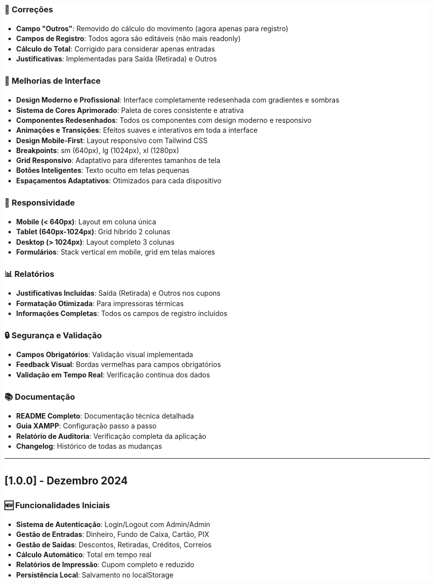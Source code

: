 ### 🔧 Correções
- **Campo "Outros"**: Removido do cálculo do movimento (agora apenas para registro)
- **Campos de Registro**: Todos agora são editáveis (não mais readonly)
- **Cálculo do Total**: Corrigido para considerar apenas entradas
- **Justificativas**: Implementadas para Saída (Retirada) e Outros

### 🎨 Melhorias de Interface
- **Design Moderno e Profissional**: Interface completamente redesenhada com gradientes e sombras
- **Sistema de Cores Aprimorado**: Paleta de cores consistente e atrativa
- **Componentes Redesenhados**: Todos os componentes com design moderno e responsivo
- **Animações e Transições**: Efeitos suaves e interativos em toda a interface
- **Design Mobile-First**: Layout responsivo com Tailwind CSS
- **Breakpoints**: sm (640px), lg (1024px), xl (1280px)
- **Grid Responsivo**: Adaptativo para diferentes tamanhos de tela
- **Botões Inteligentes**: Texto oculto em telas pequenas
- **Espaçamentos Adaptativos**: Otimizados para cada dispositivo

### 📱 Responsividade
- **Mobile (< 640px)**: Layout em coluna única
- **Tablet (640px-1024px)**: Grid híbrido 2 colunas
- **Desktop (> 1024px)**: Layout completo 3 colunas
- **Formulários**: Stack vertical em mobile, grid em telas maiores

### 📊 Relatórios
- **Justificativas Incluídas**: Saída (Retirada) e Outros nos cupons
- **Formatação Otimizada**: Para impressoras térmicas
- **Informações Completas**: Todos os campos de registro incluídos

### 🔒 Segurança e Validação
- **Campos Obrigatórios**: Validação visual implementada
- **Feedback Visual**: Bordas vermelhas para campos obrigatórios
- **Validação em Tempo Real**: Verificação contínua dos dados

### 📚 Documentação
- **README Completo**: Documentação técnica detalhada
- **Guia XAMPP**: Configuração passo a passo
- **Relatório de Auditoria**: Verificação completa da aplicação
- **Changelog**: Histórico de todas as mudanças

---

## [1.0.0] - Dezembro 2024

### 🆕 Funcionalidades Iniciais
- **Sistema de Autenticação**: Login/Logout com Admin/Admin
- **Gestão de Entradas**: Dinheiro, Fundo de Caixa, Cartão, PIX
- **Gestão de Saídas**: Descontos, Retiradas, Créditos, Correios
- **Cálculo Automático**: Total em tempo real
- **Relatórios de Impressão**: Cupom completo e reduzido
- **Persistência Local**: Salvamento no localStorage
